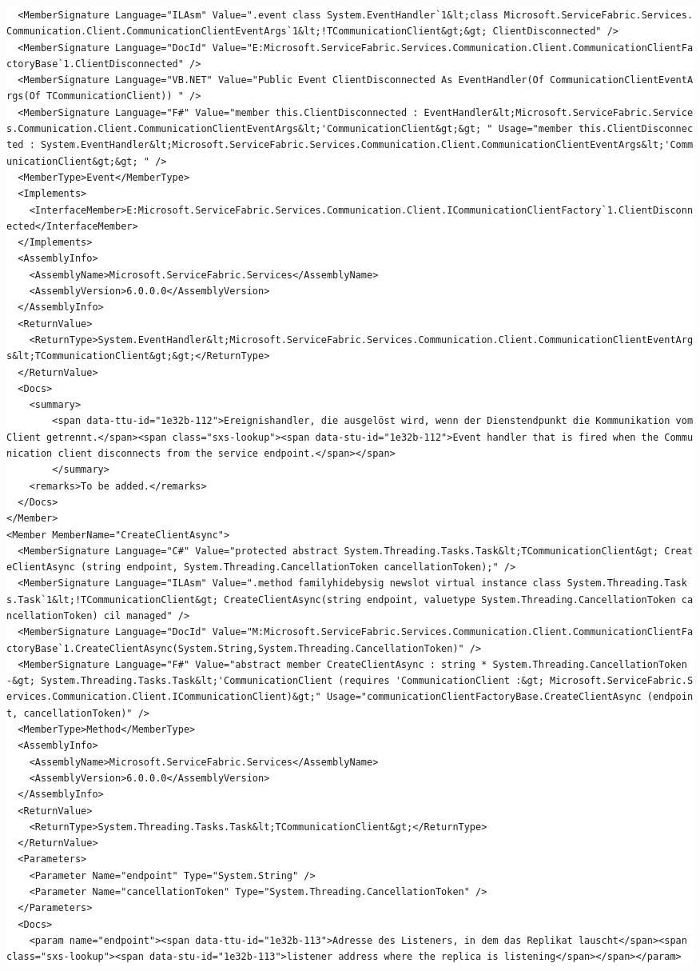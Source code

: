       <MemberSignature Language="ILAsm" Value=".event class System.EventHandler`1&lt;class Microsoft.ServiceFabric.Services.Communication.Client.CommunicationClientEventArgs`1&lt;!TCommunicationClient&gt;&gt; ClientDisconnected" />
      <MemberSignature Language="DocId" Value="E:Microsoft.ServiceFabric.Services.Communication.Client.CommunicationClientFactoryBase`1.ClientDisconnected" />
      <MemberSignature Language="VB.NET" Value="Public Event ClientDisconnected As EventHandler(Of CommunicationClientEventArgs(Of TCommunicationClient)) " />
      <MemberSignature Language="F#" Value="member this.ClientDisconnected : EventHandler&lt;Microsoft.ServiceFabric.Services.Communication.Client.CommunicationClientEventArgs&lt;'CommunicationClient&gt;&gt; " Usage="member this.ClientDisconnected : System.EventHandler&lt;Microsoft.ServiceFabric.Services.Communication.Client.CommunicationClientEventArgs&lt;'CommunicationClient&gt;&gt; " />
      <MemberType>Event</MemberType>
      <Implements>
        <InterfaceMember>E:Microsoft.ServiceFabric.Services.Communication.Client.ICommunicationClientFactory`1.ClientDisconnected</InterfaceMember>
      </Implements>
      <AssemblyInfo>
        <AssemblyName>Microsoft.ServiceFabric.Services</AssemblyName>
        <AssemblyVersion>6.0.0.0</AssemblyVersion>
      </AssemblyInfo>
      <ReturnValue>
        <ReturnType>System.EventHandler&lt;Microsoft.ServiceFabric.Services.Communication.Client.CommunicationClientEventArgs&lt;TCommunicationClient&gt;&gt;</ReturnType>
      </ReturnValue>
      <Docs>
        <summary>
            <span data-ttu-id="1e32b-112">Ereignishandler, die ausgelöst wird, wenn der Dienstendpunkt die Kommunikation vom Client getrennt.</span><span class="sxs-lookup"><span data-stu-id="1e32b-112">Event handler that is fired when the Communication client disconnects from the service endpoint.</span></span>
            </summary>
        <remarks>To be added.</remarks>
      </Docs>
    </Member>
    <Member MemberName="CreateClientAsync">
      <MemberSignature Language="C#" Value="protected abstract System.Threading.Tasks.Task&lt;TCommunicationClient&gt; CreateClientAsync (string endpoint, System.Threading.CancellationToken cancellationToken);" />
      <MemberSignature Language="ILAsm" Value=".method familyhidebysig newslot virtual instance class System.Threading.Tasks.Task`1&lt;!TCommunicationClient&gt; CreateClientAsync(string endpoint, valuetype System.Threading.CancellationToken cancellationToken) cil managed" />
      <MemberSignature Language="DocId" Value="M:Microsoft.ServiceFabric.Services.Communication.Client.CommunicationClientFactoryBase`1.CreateClientAsync(System.String,System.Threading.CancellationToken)" />
      <MemberSignature Language="F#" Value="abstract member CreateClientAsync : string * System.Threading.CancellationToken -&gt; System.Threading.Tasks.Task&lt;'CommunicationClient (requires 'CommunicationClient :&gt; Microsoft.ServiceFabric.Services.Communication.Client.ICommunicationClient)&gt;" Usage="communicationClientFactoryBase.CreateClientAsync (endpoint, cancellationToken)" />
      <MemberType>Method</MemberType>
      <AssemblyInfo>
        <AssemblyName>Microsoft.ServiceFabric.Services</AssemblyName>
        <AssemblyVersion>6.0.0.0</AssemblyVersion>
      </AssemblyInfo>
      <ReturnValue>
        <ReturnType>System.Threading.Tasks.Task&lt;TCommunicationClient&gt;</ReturnType>
      </ReturnValue>
      <Parameters>
        <Parameter Name="endpoint" Type="System.String" />
        <Parameter Name="cancellationToken" Type="System.Threading.CancellationToken" />
      </Parameters>
      <Docs>
        <param name="endpoint"><span data-ttu-id="1e32b-113">Adresse des Listeners, in dem das Replikat lauscht</span><span class="sxs-lookup"><span data-stu-id="1e32b-113">listener address where the replica is listening</span></span></param>